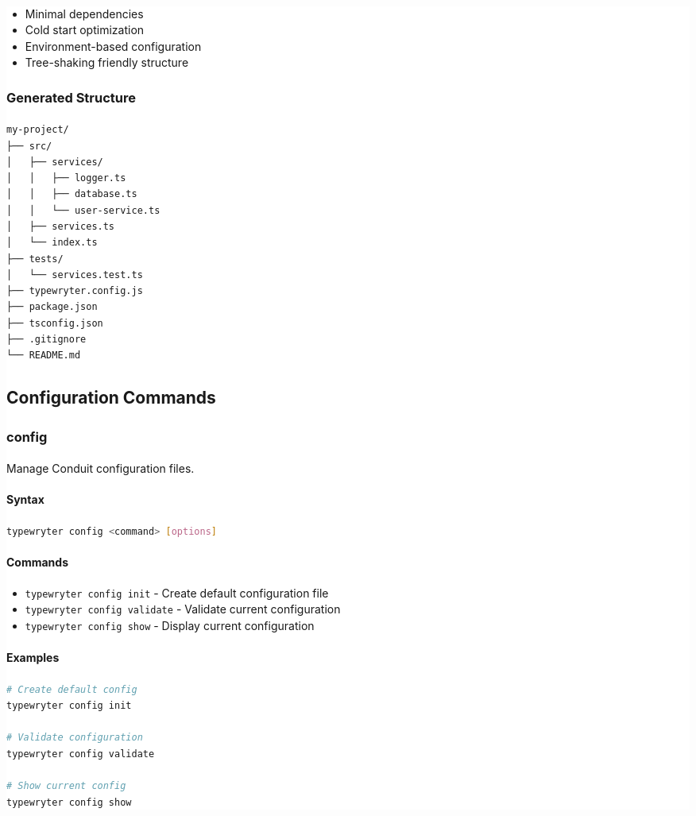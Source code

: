 - Minimal dependencies
- Cold start optimization
- Environment-based configuration
- Tree-shaking friendly structure

### Generated Structure

```
my-project/
├── src/
│   ├── services/
│   │   ├── logger.ts
│   │   ├── database.ts
│   │   └── user-service.ts
│   ├── services.ts
│   └── index.ts
├── tests/
│   └── services.test.ts
├── typewryter.config.js
├── package.json
├── tsconfig.json
├── .gitignore
└── README.md
```

## Configuration Commands

### config

Manage Conduit configuration files.

#### Syntax

```bash
typewryter config <command> [options]
```

#### Commands

- `typewryter config init` - Create default configuration file
- `typewryter config validate` - Validate current configuration
- `typewryter config show` - Display current configuration

#### Examples

```bash
# Create default config
typewryter config init

# Validate configuration
typewryter config validate

# Show current config
typewryter config show
```
